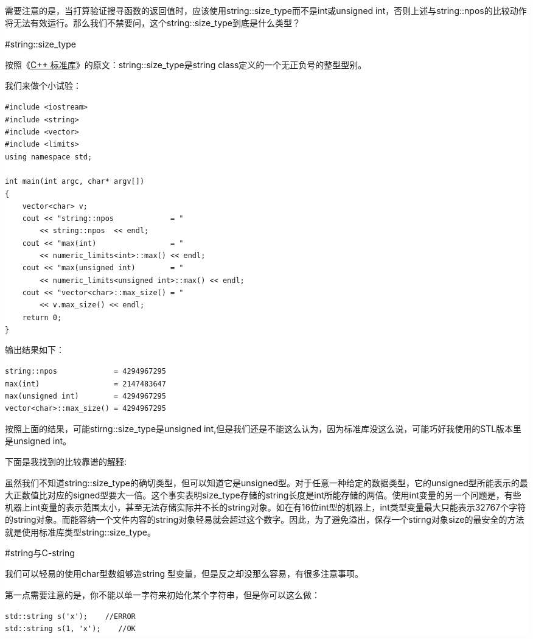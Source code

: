 
需要注意的是，当打算验证搜寻函数的返回值时，应该使用string::size_type而不是int或unsigned int，否则上述与string::npos的比较动作将无法有效运行。那么我们不禁要问，这个string::size_type到底是什么类型？


#string::size_type

按照《[C++ 标准库][3]》的原文：string::size_type是string class定义的一个无正负号的整型型别。

我们来做个小试验：

    #include <iostream>
    #include <string>
    #include <vector>
    #include <limits>
    using namespace std;
    
    int main(int argc, char* argv[])
    {
        vector<char> v;
        cout << "string::npos             = "
            << string::npos  << endl;
        cout << "max(int)                 = "
            << numeric_limits<int>::max() << endl;
        cout << "max(unsigned int)        = "
            << numeric_limits<unsigned int>::max() << endl;
        cout << "vector<char>::max_size() = "
            << v.max_size() << endl;
        return 0;
    }


输出结果如下：

    string::npos             = 4294967295
    max(int)                 = 2147483647
    max(unsigned int)        = 4294967295
    vector<char>::max_size() = 4294967295


按照上面的结果，可能stirng::size_type是unsigned int,但是我们还是不能这么认为，因为标准库没这么说，可能巧好我使用的STL版本里是unsigned int。

下面是我找到的比较靠谱的[解释][4]:

虽然我们不知道string::size_type的确切类型，但可以知道它是unsigned型。对于任意一种给定的数据类型，它的unsigned型所能表示的最大正数值比对应的signed型要大一倍。这个事实表明size_type存储的string长度是int所能存储的两倍。使用int变量的另一个问题是，有些机器上int变量的表示范围太小，甚至无法存储实际并不长的string对象。如在有16位int型的机器上，int类型变量最大只能表示32767个字符的string对象。而能容纳一个文件内容的string对象轻易就会超过这个数字。因此，为了避免溢出，保存一个stirng对象size的最安全的方法就是使用标准库类型string::size_type。


#string与C-string

我们可以轻易的使用char型数组够造string
型变量，但是反之却没那么容易，有很多注意事项。

第一点需要注意的是，你不能以单一字符来初始化某个字符串，但是你可以这么做：

    std::string s('x');    //ERROR
    std::string s(1, 'x');    //OK


[1]: http://www.amazon.cn/C-Primer%E4%B8%AD%E6%96%87%E7%89%88-%E6%9D%8E%E6%99%AE%E6%9B%BC/dp/B00114DX08/ref=sr_1_1?ie=UTF8&qid=1347974690&sr=8-1
[2]: http://www.cplusplus.com/
[3]: http://www.amazon.cn/C-%E6%A0%87%E5%87%86%E7%A8%8B%E5%BA%8F%E5%BA%93-%E8%87%AA%E4%BF%AE%E6%95%99%E7%A8%8B%E4%B8%8E%E5%8F%82%E8%80%83%E6%89%8B%E5%86%8C-Nicolai-M-Josuttis/dp/B0011BDOM8 
[4]: http://www.cppblog.com/lantionzy/archive/2009/10/22/99164.html
[5]: http://www.amazon.cn/Effective-STL-50-Specific-Ways-to-Improve-the-Use-of-the-Standard-Template-Library-Meyers-Scott/dp/0201749629/ref=sr_1_3?ie=UTF8&qid=1348029443&sr=8-3
